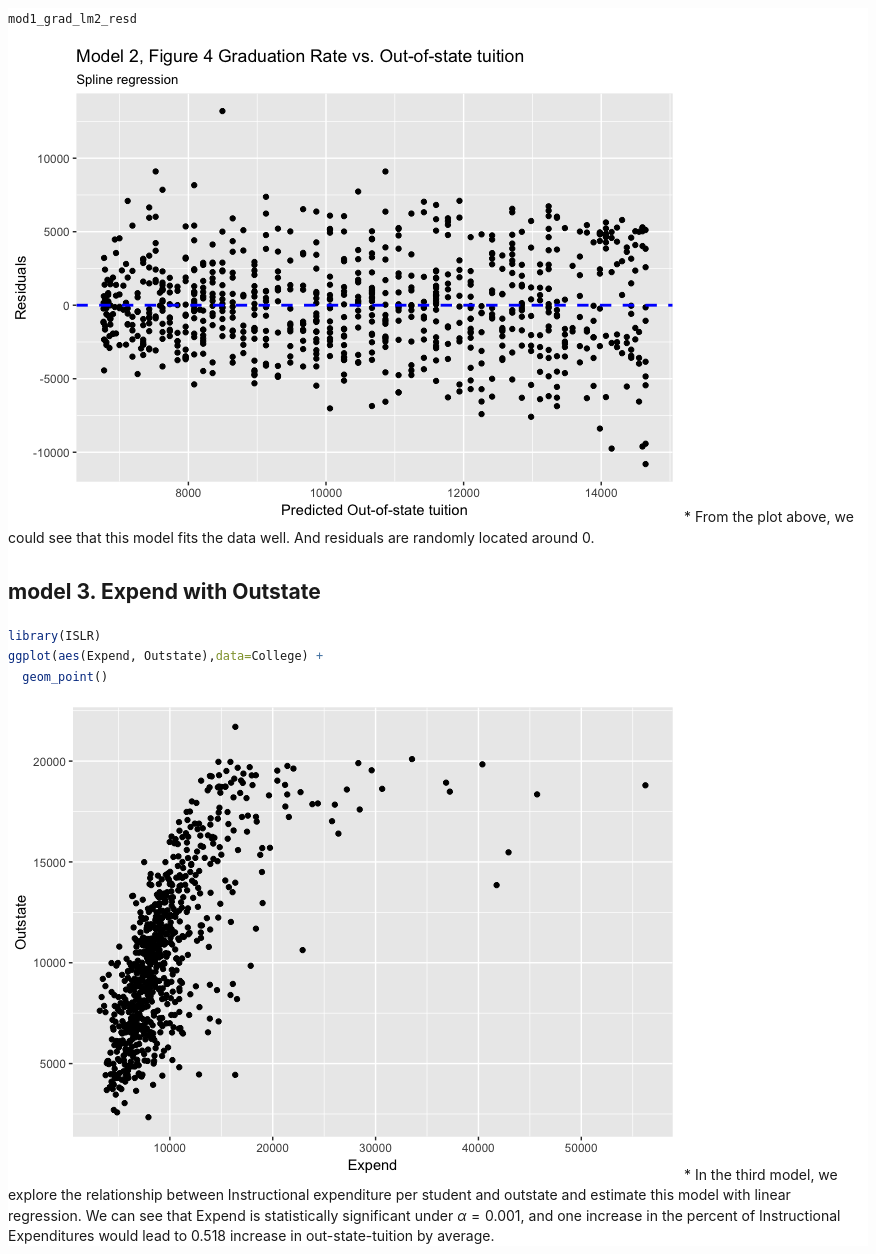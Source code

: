 ``` r
mod1_grad_lm2_resd
```

![](PA_7_Xuancheng_Qian_files/figure-markdown_github/grad%20transformation-2.png) \* From the plot above, we could see that this model fits the data well. And residuals are randomly located around 0.

model 3. Expend with Outstate
-----------------------------

``` r
library(ISLR)
ggplot(aes(Expend, Outstate),data=College) +
  geom_point()
```

![](PA_7_Xuancheng_Qian_files/figure-markdown_github/expend%20scatter-plot-1.png) \* In the third model, we explore the relationship between Instructional expenditure per student and outstate and estimate this model with linear regression. We can see that Expend is statistically significant under *α* = 0.001, and one increase in the percent of Instructional Expenditures would lead to 0.518 increase in out-state-tuition by average.
